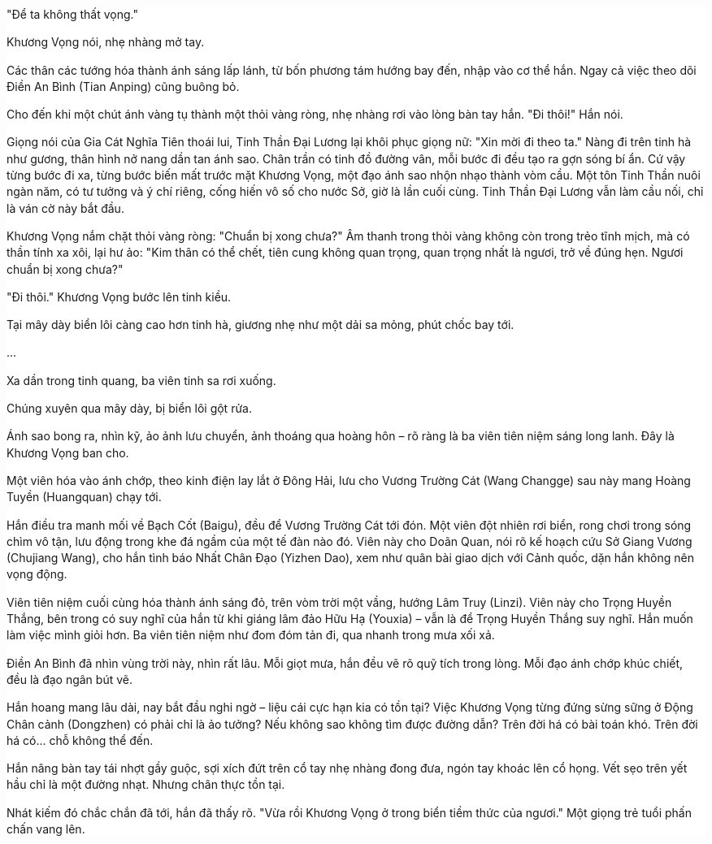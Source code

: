 "Để ta không thất vọng."

Khương Vọng nói, nhẹ nhàng mở tay.

Các thân các tướng hóa thành ánh sáng lấp lánh, từ bốn phương tám hướng bay đến, nhập vào cơ thể hắn. Ngay cả việc theo dõi Điền An Bình (Tian Anping) cũng buông bỏ.

Cho đến khi một chút ánh vàng tụ thành một thỏi vàng ròng, nhẹ nhàng rơi vào lòng bàn tay hắn. "Đi thôi!" Hắn nói.

Giọng nói của Gia Cát Nghĩa Tiên thoái lui, Tinh Thần Đại Lương lại khôi phục giọng nữ: "Xin mời đi theo ta." Nàng đi trên tinh hà như gương, thân hình nở nang dần tan ánh sao. Chân trần có tinh đồ đường vân, mỗi bước đi đều tạo ra gợn sóng bí ẩn. Cứ vậy từng bước đi xa, từng bước biến mất trước mặt Khương Vọng, một đạo ánh sao nhộn nhạo thành vòm cầu. Một tôn Tinh Thần nuôi ngàn năm, có tư tưởng và ý chí riêng, cống hiến vô số cho nước Sở, giờ là lần cuối cùng. Tinh Thần Đại Lương vẫn làm cầu nối, chỉ là ván cờ này bắt đầu.

Khương Vọng nắm chặt thỏi vàng ròng: "Chuẩn bị xong chưa?" Âm thanh trong thỏi vàng không còn trong trẻo tĩnh mịch, mà có thần tính xa xôi, lại hư ảo: "Kim thân có thể chết, tiên cung không quan trọng, quan trọng nhất là ngươi, trở về đúng hẹn. Ngươi chuẩn bị xong chưa?"

"Đi thôi." Khương Vọng bước lên tinh kiều.

Tại mây dày biển lôi càng cao hơn tinh hà, giương nhẹ như một dải sa mỏng, phút chốc bay tới.

...

Xa dần trong tinh quang, ba viên tinh sa rơi xuống.

Chúng xuyên qua mây dày, bị biển lôi gột rửa.

Ánh sao bong ra, nhìn kỹ, ảo ảnh lưu chuyển, ảnh thoáng qua hoàng hôn – rõ ràng là ba viên tiên niệm sáng long lanh. Đây là Khương Vọng ban cho.

Một viên hóa vào ánh chớp, theo kinh điện lay lắt ở Đông Hải, lưu cho Vương Trường Cát (Wang Changge) sau này mang Hoàng Tuyền (Huangquan) chạy tới.

Hắn điều tra manh mối về Bạch Cốt (Baigu), đều để Vương Trường Cát tới đón. Một viên đột nhiên rơi biển, rong chơi trong sóng chìm vô tận, lưu động trong khe đá ngầm của một tế đàn nào đó. Viên này cho Doãn Quan, nói rõ kế hoạch cứu Sở Giang Vương (Chujiang Wang), cho hắn tình báo Nhất Chân Đạo (Yizhen Dao), xem như quân bài giao dịch với Cảnh quốc, dặn hắn không nên vọng động.

Viên tiên niệm cuối cùng hóa thành ánh sáng đỏ, trên vòm trời một vầng, hướng Lâm Truy (Linzi). Viên này cho Trọng Huyền Thắng, bên trong có suy nghĩ của hắn từ khi giáng lâm đảo Hữu Hạ (Youxia) – vẫn là để Trọng Huyền Thắng suy nghĩ. Hắn muốn làm việc mình giỏi hơn. Ba viên tiên niệm như đom đóm tản đi, qua nhanh trong mưa xối xả.

Điền An Bình đã nhìn vùng trời này, nhìn rất lâu. Mỗi giọt mưa, hắn đều vẽ rõ quỹ tích trong lòng. Mỗi đạo ánh chớp khúc chiết, đều là đạo ngân bút vẽ.

Hắn hoang mang lâu dài, nay bắt đầu nghi ngờ – liệu cái cực hạn kia có tồn tại? Việc Khương Vọng từng đứng sừng sững ở Động Chân cảnh (Dongzhen) có phải chỉ là ảo tưởng? Nếu không sao không tìm được đường dẫn? Trên đời há có bài toán khó. Trên đời há có... chỗ không thể đến.

Hắn nâng bàn tay tái nhợt gầy guộc, sợi xích đứt trên cổ tay nhẹ nhàng đong đưa, ngón tay khoác lên cổ họng. Vết sẹo trên yết hầu chỉ là một đường nhạt. Nhưng chân thực tồn tại.

Nhát kiếm đó chắc chắn đã tới, hắn đã thấy rõ. "Vừa rồi Khương Vọng ở trong biển tiềm thức của ngươi." Một giọng trẻ tuổi phấn chấn vang lên.
